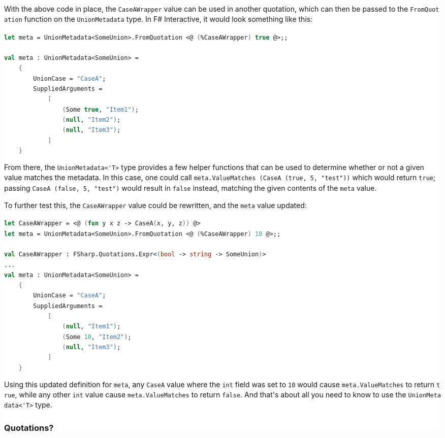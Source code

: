 With the above code in place, the `CaseAWrapper` value can be used in another
quotation, which can then be passed to the `FromQuotation` function on the
`UnionMetadata` type. In F# Interactive, it would look something like this:


```FSharp
let meta = UnionMetadata<SomeUnion>.FromQuotation <@ (%CaseAWrapper) true @>;;

val meta : UnionMetadata<SomeUnion> =
    {
        UnionCase = "CaseA";
        SuppliedArguments =
            [
                (Some true, "Item1");
                (null, "Item2");
                (null, "Item3");
            ]
    }
```

From there, the `UnionMetadata<'T>` type provides a few helper functions that
can be used to determine whether or not a given value matches the metadata. In
this case, one could call `meta.ValueMatches (CaseA (true, 5, "test"))` which
would return `true`; passing `CaseA (false, 5, "test")` would result in `false`
instead, matching the given contents of the `meta` value.

To further test this, the `CaseAWrapper` value could be rewritten, and the
`meta` value updated:


```FSharp
let CaseAWrapper = <@ (fun y x z -> CaseA(x, y, z)) @>
let meta = UnionMetadata<SomeUnion>.FromQuotation <@ (%CaseAWrapper) 10 @>;;

val CaseAWrapper : FSharp.Quotations.Expr<(bool -> string -> SomeUnion)>
...
val meta : UnionMetadata<SomeUnion> =
    {
        UnionCase = "CaseA";
        SuppliedArguments =
            [
                (null, "Item1");
                (Some 10, "Item2");
                (null, "Item3");
            ]
    }
```

Using this updated definition for `meta`, any `CaseA` value where the `int`
field was set to `10` would cause `meta.ValueMatches` to return `true`, while
any other `int` value cause `meta.ValueMatches` to return `false`. And that's
about all you need to know to use the `UnionMetadata<'T>` type.


### Quotations?
